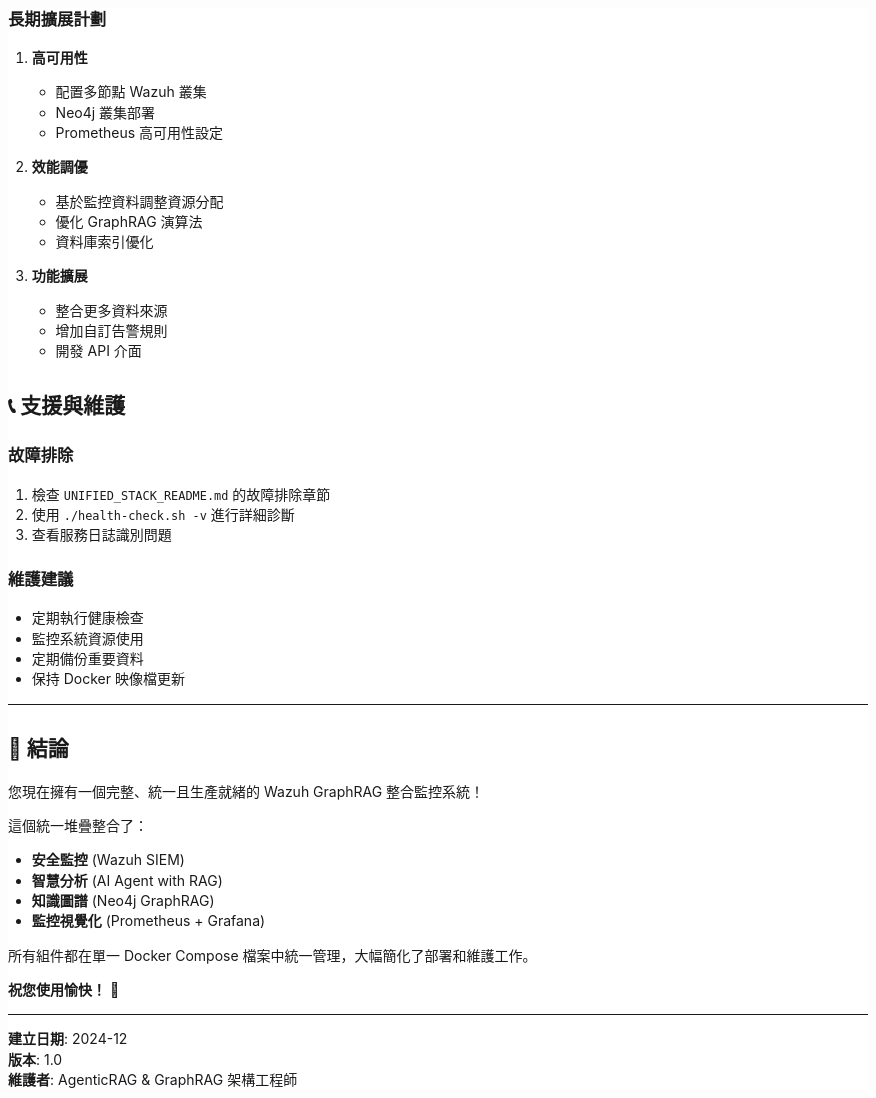 ### 長期擴展計劃
1. **高可用性**
   - 配置多節點 Wazuh 叢集
   - Neo4j 叢集部署
   - Prometheus 高可用性設定

2. **效能調優**
   - 基於監控資料調整資源分配
   - 優化 GraphRAG 演算法
   - 資料庫索引優化

3. **功能擴展**
   - 整合更多資料來源
   - 增加自訂告警規則
   - 開發 API 介面

## 📞 支援與維護

### 故障排除
1. 檢查 `UNIFIED_STACK_README.md` 的故障排除章節
2. 使用 `./health-check.sh -v` 進行詳細診斷
3. 查看服務日誌識別問題

### 維護建議
- 定期執行健康檢查
- 監控系統資源使用
- 定期備份重要資料
- 保持 Docker 映像檔更新

---

## 🏁 結論

您現在擁有一個完整、統一且生產就緒的 Wazuh GraphRAG 整合監控系統！

這個統一堆疊整合了：
- **安全監控** (Wazuh SIEM)
- **智慧分析** (AI Agent with RAG)
- **知識圖譜** (Neo4j GraphRAG)
- **監控視覺化** (Prometheus + Grafana)

所有組件都在單一 Docker Compose 檔案中統一管理，大幅簡化了部署和維護工作。

**祝您使用愉快！** 🎉

---

**建立日期**: 2024-12  
**版本**: 1.0  
**維護者**: AgenticRAG & GraphRAG 架構工程師